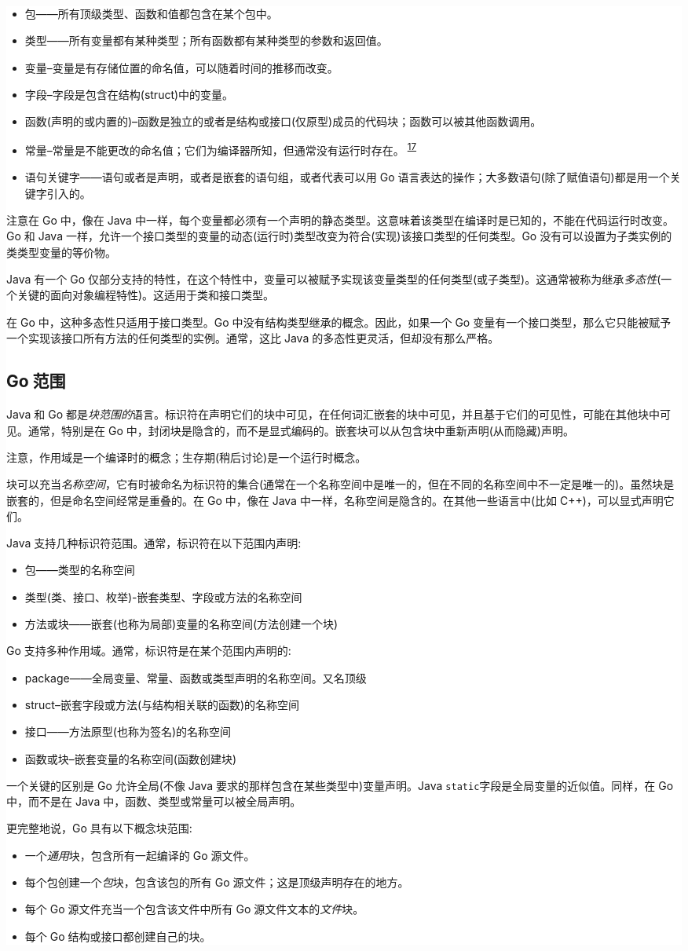 *   包——所有顶级类型、函数和值都包含在某个包中。

*   类型——所有变量都有某种类型；所有函数都有某种类型的参数和返回值。

*   变量–变量是有存储位置的命名值，可以随着时间的推移而改变。

*   字段–字段是包含在结构(struct)中的变量。

*   函数(声明的或内置的)–函数是独立的或者是结构或接口(仅原型)成员的代码块；函数可以被其他函数调用。

*   常量–常量是不能更改的命名值；它们为编译器所知，但通常没有运行时存在。 <sup>[17](#Fn17)</sup>

*   语句关键字——语句或者是声明，或者是嵌套的语句组，或者代表可以用 Go 语言表达的操作；大多数语句(除了赋值语句)都是用一个关键字引入的。

注意在 Go 中，像在 Java 中一样，每个变量都必须有一个声明的静态类型。这意味着该类型在编译时是已知的，不能在代码运行时改变。Go 和 Java 一样，允许一个接口类型的变量的动态(运行时)类型改变为符合(实现)该接口类型的任何类型。Go 没有可以设置为子类实例的类类型变量的等价物。

Java 有一个 Go 仅部分支持的特性，在这个特性中，变量可以被赋予实现该变量类型的任何类型(或子类型)。这通常被称为继承*多态性*(一个关键的面向对象编程特性)。这适用于类和接口类型。

在 Go 中，这种多态性只适用于接口类型。Go 中没有结构类型继承的概念。因此，如果一个 Go 变量有一个接口类型，那么它只能被赋予一个实现该接口所有方法的任何类型的实例。通常，这比 Java 的多态性更灵活，但却没有那么严格。

## Go 范围

Java 和 Go 都是*块范围的*语言。标识符在声明它们的块中可见，在任何词汇嵌套的块中可见，并且基于它们的可见性，可能在其他块中可见。通常，特别是在 Go 中，封闭块是隐含的，而不是显式编码的。嵌套块可以从包含块中重新声明(从而隐藏)声明。

注意，作用域是一个编译时的概念；生存期(稍后讨论)是一个运行时概念。

块可以充当*名称空间*，它有时被命名为标识符的集合(通常在一个名称空间中是唯一的，但在不同的名称空间中不一定是唯一的)。虽然块是嵌套的，但是命名空间经常是重叠的。在 Go 中，像在 Java 中一样，名称空间是隐含的。在其他一些语言中(比如 C++)，可以显式声明它们。

Java 支持几种标识符范围。通常，标识符在以下范围内声明:

*   包——类型的名称空间

*   类型(类、接口、枚举)-嵌套类型、字段或方法的名称空间

*   方法或块——嵌套(也称为局部)变量的名称空间(方法创建一个块)

Go 支持多种作用域。通常，标识符是在某个范围内声明的:

*   package——全局变量、常量、函数或类型声明的名称空间。又名顶级

*   struct–嵌套字段或方法(与结构相关联的函数)的名称空间

*   接口——方法原型(也称为签名)的名称空间

*   函数或块–嵌套变量的名称空间(函数创建块)

一个关键的区别是 Go 允许全局(不像 Java 要求的那样包含在某些类型中)变量声明。Java `static`字段是全局变量的近似值。同样，在 Go 中，而不是在 Java 中，函数、类型或常量可以被全局声明。

更完整地说，Go 具有以下概念块范围:

*   一个*通用*块，包含所有一起编译的 Go 源文件。

*   每个包创建一个*包*块，包含该包的所有 Go 源文件；这是顶级声明存在的地方。

*   每个 Go 源文件充当一个包含该文件中所有 Go 源文件文本的*文件*块。

*   每个 Go 结构或接口都创建自己的块。
